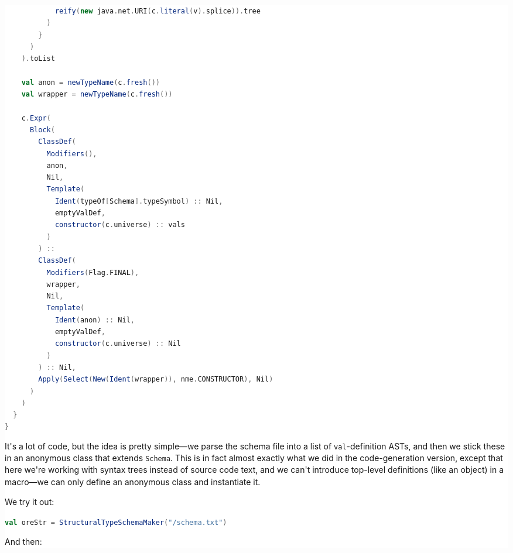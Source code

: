 ``` scala
            reify(new java.net.URI(c.literal(v).splice)).tree
          )
        }
      )
    ).toList

    val anon = newTypeName(c.fresh())
    val wrapper = newTypeName(c.fresh())

    c.Expr(
      Block(
        ClassDef(
          Modifiers(),
          anon,
          Nil,
          Template(
            Ident(typeOf[Schema].typeSymbol) :: Nil,
            emptyValDef,
            constructor(c.universe) :: vals
          )
        ) ::
        ClassDef(
          Modifiers(Flag.FINAL),
          wrapper,
          Nil,
          Template(
            Ident(anon) :: Nil,
            emptyValDef,
            constructor(c.universe) :: Nil
          )
        ) :: Nil,
        Apply(Select(New(Ident(wrapper)), nme.CONSTRUCTOR), Nil)
      )
    )
  }
}
```

It's a lot of code, but the idea is pretty simple—we parse the schema file into a list
of `val`-definition ASTs, and then we stick these in an anonymous class that extends `Schema`.
This is in fact almost exactly what we did in the code-generation version, except that
here we're working with syntax trees instead of source code text, and we can't introduce
top-level definitions (like an object) in a macro—we can only define an anonymous class
and instantiate it.

We try it out:

``` scala
val oreStr = StructuralTypeSchemaMaker("/schema.txt")
```

And then:
